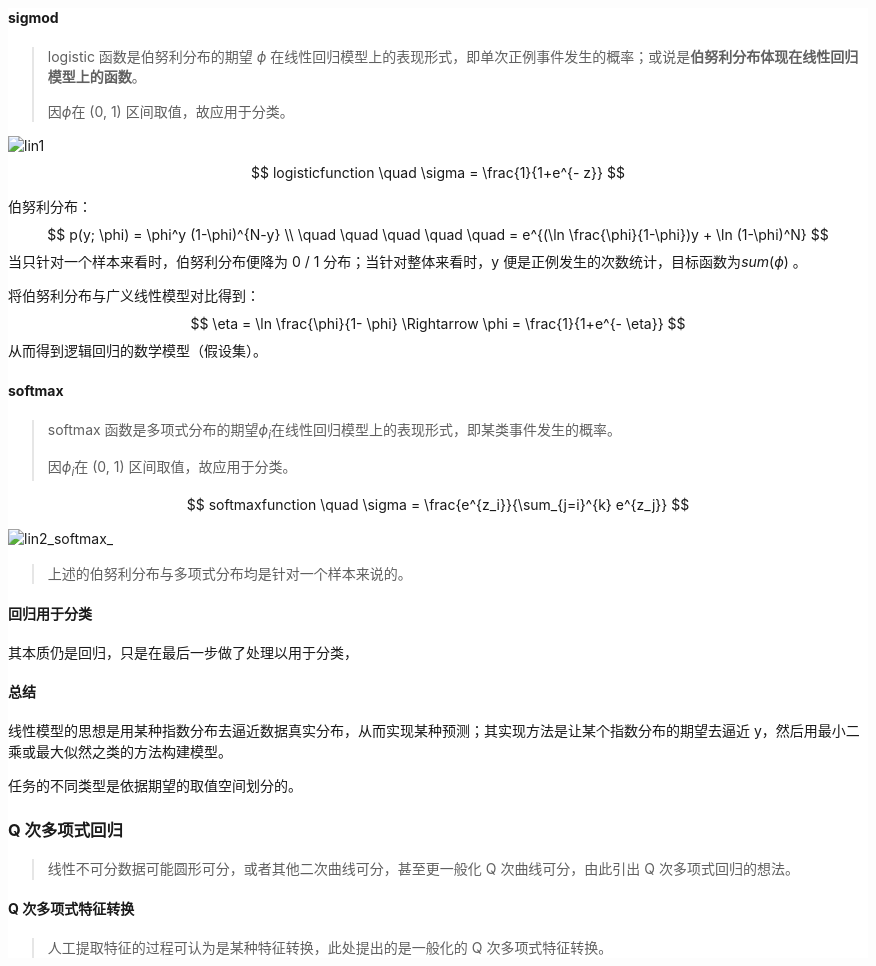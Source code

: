 #### sigmod

> logistic 函数是伯努利分布的期望 $\phi$ 在线性回归模型上的表现形式，即单次正例事件发生的概率；或说是**伯努利分布体现在线性回归模型上的函数**。
>
> 因$\phi$在 (0, 1) 区间取值，故应用于分类。

![lin1](https://github.com/RedMudBUPT/gitpage_img/blob/master/ml/lin1.jpg?raw=true)
$$
logisticfunction  \quad \sigma = \frac{1}{1+e^{- z}}
$$

伯努利分布：
$$
p(y; \phi) = \phi^y (1-\phi)^{N-y}
\\
\quad \quad \quad \quad \quad = e^{(\ln \frac{\phi}{1-\phi})y + \ln (1-\phi)^N}
$$
当只针对一个样本来看时，伯努利分布便降为 0 / 1 分布；当针对整体来看时，y 便是正例发生的次数统计，目标函数为$sum( \phi)$ 。

将伯努利分布与广义线性模型对比得到：
$$
\eta = \ln \frac{\phi}{1- \phi} \Rightarrow \phi = \frac{1}{1+e^{- \eta}}
$$
从而得到逻辑回归的数学模型（假设集）。

#### softmax

> softmax 函数是多项式分布的期望$\phi_i$在线性回归模型上的表现形式，即某类事件发生的概率。
>
> 因$\phi_i$在 (0, 1) 区间取值，故应用于分类。

$$
softmaxfunction  \quad \sigma = \frac{e^{z_i}}{\sum_{j=i}^{k} e^{z_j}}
$$

![lin2_softmax_](https://github.com/RedMudBUPT/gitpage_img/blob/master/ml/lin2_softmax.jpg?raw=true)
> 上述的伯努利分布与多项式分布均是针对一个样本来说的。

#### 回归用于分类

其本质仍是回归，只是在最后一步做了处理以用于分类，

#### 总结

线性模型的思想是用某种指数分布去逼近数据真实分布，从而实现某种预测；其实现方法是让某个指数分布的期望去逼近 y，然后用最小二乘或最大似然之类的方法构建模型。

任务的不同类型是依据期望的取值空间划分的。

### Q 次多项式回归

> 线性不可分数据可能圆形可分，或者其他二次曲线可分，甚至更一般化 Q 次曲线可分，由此引出 Q 次多项式回归的想法。

#### Q 次多项式特征转换

> 人工提取特征的过程可认为是某种特征转换，此处提出的是一般化的 Q 次多项式特征转换。
